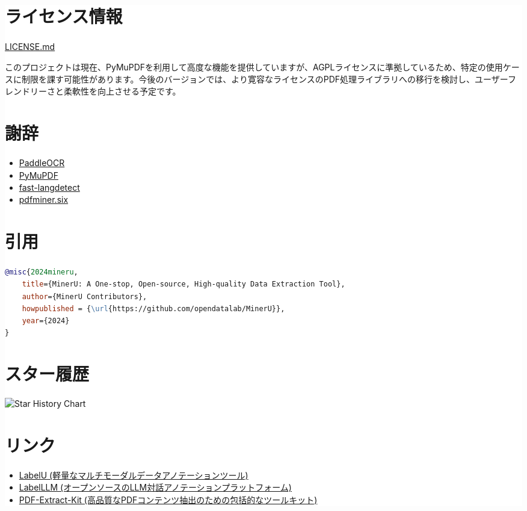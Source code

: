 
# ライセンス情報

[LICENSE.md](LICENSE.md)

このプロジェクトは現在、PyMuPDFを利用して高度な機能を提供していますが、AGPLライセンスに準拠しているため、特定の使用ケースに制限を課す可能性があります。今後のバージョンでは、より寛容なライセンスのPDF処理ライブラリへの移行を検討し、ユーザーフレンドリーさと柔軟性を向上させる予定です。


# 謝辞

- [PaddleOCR](https://github.com/PaddlePaddle/PaddleOCR)
- [PyMuPDF](https://github.com/pymupdf/PyMuPDF)
- [fast-langdetect](https://github.com/LlmKira/fast-langdetect)
- [pdfminer.six](https://github.com/pdfminer/pdfminer.six)


# 引用

```bibtex
@misc{2024mineru,
    title={MinerU: A One-stop, Open-source, High-quality Data Extraction Tool},
    author={MinerU Contributors},
    howpublished = {\url{https://github.com/opendatalab/MinerU}},
    year={2024}
}
```


# スター履歴

<a>
 <picture>
   <source media="(prefers-color-scheme: dark)" srcset="https://api.star-history.com/svg?repos=opendatalab/MinerU&type=Date&theme=dark" />
   <source media="(prefers-color-scheme: light)" srcset="https://api.star-history.com/svg?repos=opendatalab/MinerU&type=Date" />
   <img alt="Star History Chart" src="https://api.star-history.com/svg?repos=opendatalab/MinerU&type=Date" />
 </picture>
</a>

# リンク
- [LabelU (軽量なマルチモーダルデータアノテーションツール)](https://github.com/opendatalab/labelU)
- [LabelLLM (オープンソースのLLM対話アノテーションプラットフォーム)](https://github.com/opendatalab/LabelLLM)
- [PDF-Extract-Kit (高品質なPDFコンテンツ抽出のための包括的なツールキット)](https://github.com/opendatalab/PDF-Extract-Kit)
